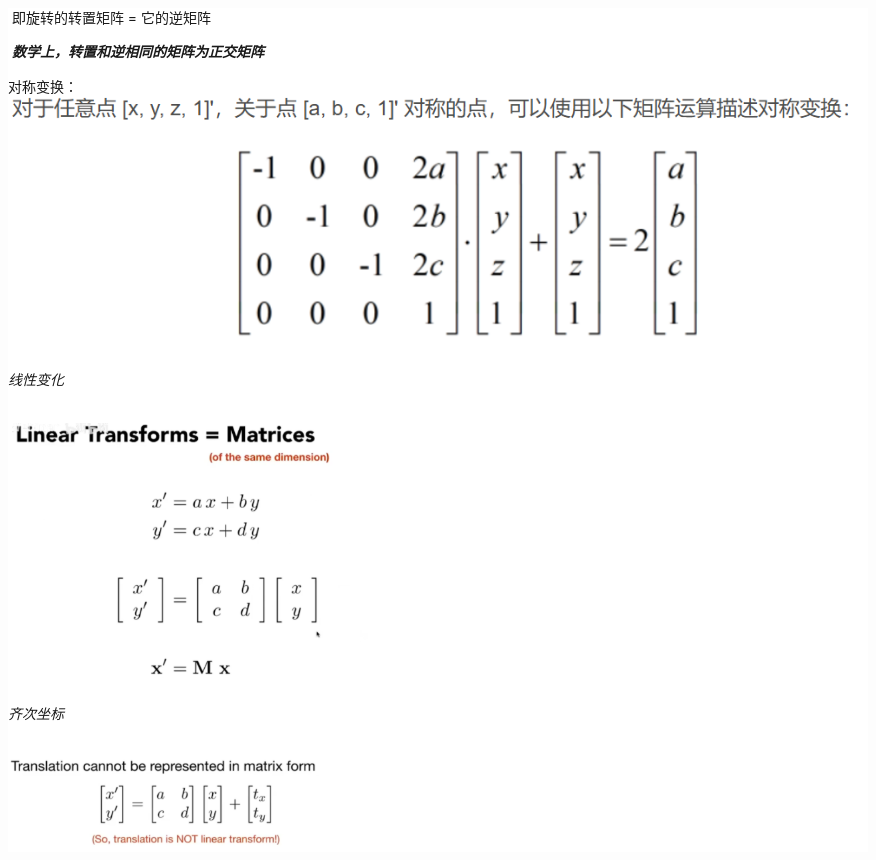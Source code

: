 ​	即旋转的转置矩阵 = 它的逆矩阵

​	___数学上，转置和逆相同的矩阵为正交矩阵___

对称变换：![image-20240812162018881](计算机图形学.assets/image-20240812162018881.png)

###### 线性变化

<img src="计算机图形学.assets/image-20210827151524227.png" alt="image-20210827151524227" style="zoom:67%;" />

 

###### 齐次坐标

<img src="计算机图形学.assets/image-20210827151536015.png" alt="image-20210827151536015" style="zoom:67%;" />
